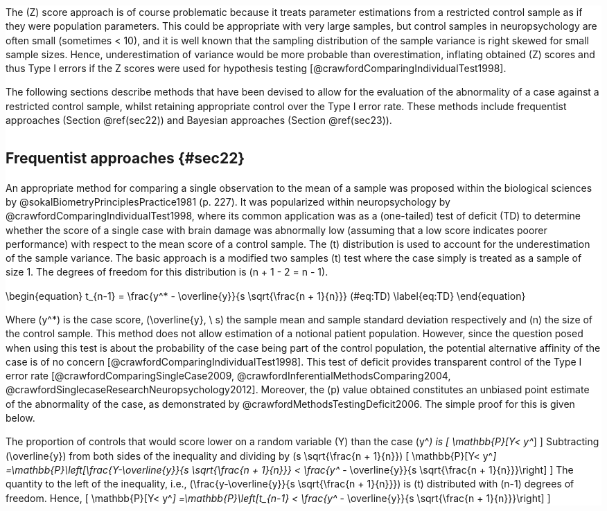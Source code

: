 The \(Z\) score approach is of course problematic because it treats parameter estimations from
a restricted control sample as if they were population parameters. This could
be appropriate with very large samples, but
control samples in neuropsychology are often small (sometimes < 10), and it is
well known that the sampling distribution of the sample variance is right skewed
for small sample sizes. Hence, underestimation of variance would be more
probable than overestimation, inflating obtained \(Z\) scores and thus
Type I errors if the Z scores were used for hypothesis testing [@crawfordComparingIndividualTest1998].

The following sections describe methods that have been devised to
allow for the evaluation of the abnormality of a case against a restricted
control sample, whilst retaining appropriate control over the Type I error rate.
These methods include frequentist approaches (Section \@ref(sec22)) and Bayesian
approaches (Section \@ref(sec23)).


## Frequentist approaches {#sec22}

An appropriate method for comparing a single observation to the mean of a
sample was proposed within the biological sciences by @sokalBiometryPrinciplesPractice1981 (p.
227). It was popularized within neuropsychology by @crawfordComparingIndividualTest1998,
where its common application was as a (one-tailed) test of deficit (TD) to
determine whether the score of a single case with brain damage was abnormally
low (assuming that a low score indicates poorer performance) with respect to the
mean score of a control sample. The \(t\) distribution is used to account for
the underestimation of the sample variance. The basic approach is a modified two
samples \(t\) test where the case simply is treated as a sample of size 1. The
degrees of freedom for this distribution is \(n + 1 - 2 = n - 1\).

\begin{equation}
t_{n-1} = \frac{y^* - \overline{y}}{s \sqrt{\frac{n + 1}{n}}}
(\#eq:TD)
\label{eq:TD}
\end{equation}

Where \(y^*\) is the case score, \(\overline{y}, \ s\) the sample mean and sample
standard deviation respectively and \(n\) the size of the control sample. This
method does not allow estimation of a notional patient population. However,
since the question posed when using this test is about
the probability of the case being part of the control population, the potential alternative
affinity of the case is of no concern [@crawfordComparingIndividualTest1998]. This
test of deficit provides transparent control of the Type I error rate [@crawfordComparingSingleCase2009, @crawfordInferentialMethodsComparing2004, @crawfordSinglecaseResearchNeuropsychology2012].
Moreover, the \(p\) value obtained constitutes an unbiased point estimate of the
abnormality of the case, as demonstrated by @crawfordMethodsTestingDeficit2006. The
simple proof for this is given below.

The proportion of controls that would score lower on a random variable \(Y\) than
the case \(y^*\) is
\[
\mathbb{P}[Y< y^*]
\]
Subtracting \(\overline{y}\) from both sides of the inequality
and dividing by \(s \sqrt{\frac{n + 1}{n}}\)
\[
\mathbb{P}[Y< y^*] =\mathbb{P}\left[\frac{Y-\overline{y}}{s \sqrt{\frac{n + 1}{n}}} < \frac{y^* - \overline{y}}{s \sqrt{\frac{n + 1}{n}}}\right]
\]
The quantity to the left of the inequality, i.e., \(\frac{y-\overline{y}}{s \sqrt{\frac{n + 1}{n}}}\)
is \(t\) distributed with \(n-1\) degrees of freedom. Hence,
\[
\mathbb{P}[Y< y^*] =\mathbb{P}\left[t_{n-1} < \frac{y^* - \overline{y}}{s \sqrt{\frac{n + 1}{n}}}\right]
\]

[homepage]: https://www.contributor-covenant.org
[v2.1]: https://www.contributor-covenant.org/version/2/1/code_of_conduct.html
[Mozilla CoC]: https://github.com/mozilla/diversity
[FAQ]: https://www.contributor-covenant.org/faq
[translations]: https://www.contributor-covenant.org/translations
[repo]: https://github.com/jorittmo/singcar
[docs]: https://cran.r-project.org/web/packages/singcar/singcar.pdf
[issues]: https://github.com/jorittmo/singcar/issues
[new_issue]: https://github.com/jorittmo/singcar/issues/new
[email]: mailto:j.rittmo@gmail.com
